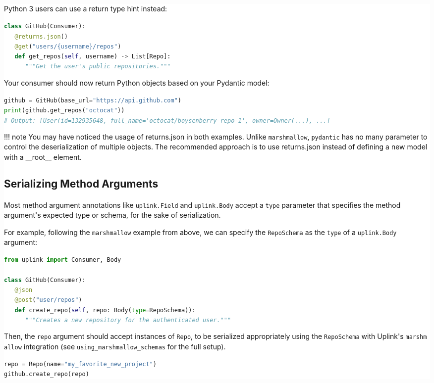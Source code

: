 Python 3 users can use a return type hint instead:

``` python
class GitHub(Consumer):
   @returns.json()
   @get("users/{username}/repos")
   def get_repos(self, username) -> List[Repo]:
      """Get the user's public repositories."""
```

Your consumer should now return Python objects based on your Pydantic
model:

``` python
github = GitHub(base_url="https://api.github.com")
print(github.get_repos("octocat"))
# Output: [User(id=132935648, full_name='octocat/boysenberry-repo-1', owner=Owner(...), ...]
```

!!! note
You may have noticed the usage of
<span class="title-ref">returns.json</span> in both examples. Unlike
`marshmallow`, `pydantic` has no <span class="title-ref">many</span>
parameter to control the deserialization of multiple objects. The
recommended approach is to use
<span class="title-ref">returns.json</span> instead of defining a new
model with a <span class="title-ref">\_\_root\_\_</span> element.

## Serializing Method Arguments

Most method argument annotations like `uplink.Field` and `uplink.Body`
accept a `type` parameter that specifies the method argument's expected
type or schema, for the sake of serialization.

For example, following the `marshmallow` example from above, we can
specify the `RepoSchema` as the `type` of a `uplink.Body` argument:

``` python
from uplink import Consumer, Body

class GitHub(Consumer):
   @json
   @post("user/repos")
   def create_repo(self, repo: Body(type=RepoSchema)):
      """Creates a new repository for the authenticated user."""
```

Then, the `repo` argument should accept instances of `Repo`, to be
serialized appropriately using the `RepoSchema` with Uplink's
`marshmallow` integration (see `using_marshmallow_schemas` for the full
setup).

``` python
repo = Repo(name="my_favorite_new_project")
github.create_repo(repo)
```
